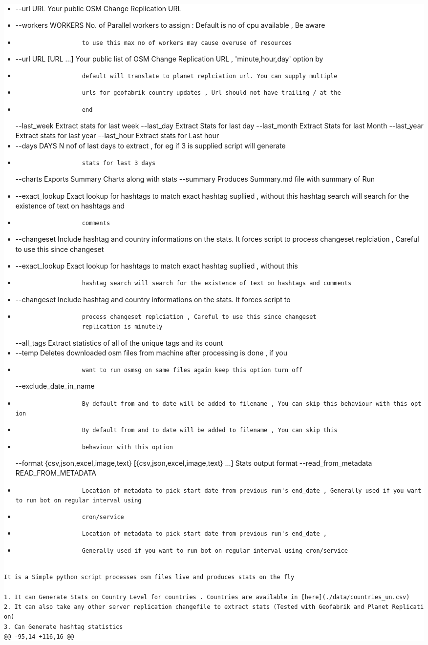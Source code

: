 -  --url URL             Your public OSM Change Replication URL
+  --workers WORKERS     No. of Parallel workers to assign : Default is no of cpu available , Be aware
+                        to use this max no of workers may cause overuse of resources
+  --url URL [URL ...]   Your public list of OSM Change Replication URL , 'minute,hour,day' option by
+                        default will translate to planet replciation url. You can supply multiple
+                        urls for geofabrik country updates , Url should not have trailing / at the
+                        end
   --last_week           Extract stats for last week
   --last_day            Extract Stats for last day
   --last_month          Extract Stats for last Month
   --last_year           Extract stats for last year
   --last_hour           Extract stats for Last hour
+  --days DAYS           N nof of last days to extract , for eg if 3 is supplied script will generate
+                        stats for last 3 days
   --charts              Exports Summary Charts along with stats
   --summary             Produces Summary.md file with summary of Run
-  --exact_lookup        Exact lookup for hashtags to match exact hashtag supllied , without this hashtag search will search for the existence of text on hashtags and
-                        comments
-  --changeset           Include hashtag and country informations on the stats. It forces script to process changeset replciation , Careful to use this since changeset
+  --exact_lookup        Exact lookup for hashtags to match exact hashtag supllied , without this
+                        hashtag search will search for the existence of text on hashtags and comments
+  --changeset           Include hashtag and country informations on the stats. It forces script to
+                        process changeset replciation , Careful to use this since changeset
                         replication is minutely
   --all_tags            Extract statistics of all of the unique tags and its count
+  --temp                Deletes downloaded osm files from machine after processing is done , if you
+                        want to run osmsg on same files again keep this option turn off
   --exclude_date_in_name
-                        By default from and to date will be added to filename , You can skip this behaviour with this option
+                        By default from and to date will be added to filename , You can skip this
+                        behaviour with this option
   --format {csv,json,excel,image,text} [{csv,json,excel,image,text} ...]
                         Stats output format
   --read_from_metadata READ_FROM_METADATA
-                        Location of metadata to pick start date from previous run's end_date , Generally used if you want to run bot on regular interval using
-                        cron/service
+                        Location of metadata to pick start date from previous run's end_date ,
+                        Generally used if you want to run bot on regular interval using cron/service
 ```
 
 It is a Simple python script processes osm files live and produces stats on the fly
 
 1. It can Generate Stats on Country Level for countries . Countries are available in [here](./data/countries_un.csv)
 2. It can also take any other server replication changefile to extract stats (Tested with Geofabrik and Planet Replication)
 3. Can Generate hashtag statistics
@@ -95,14 +116,16 @@
 ```